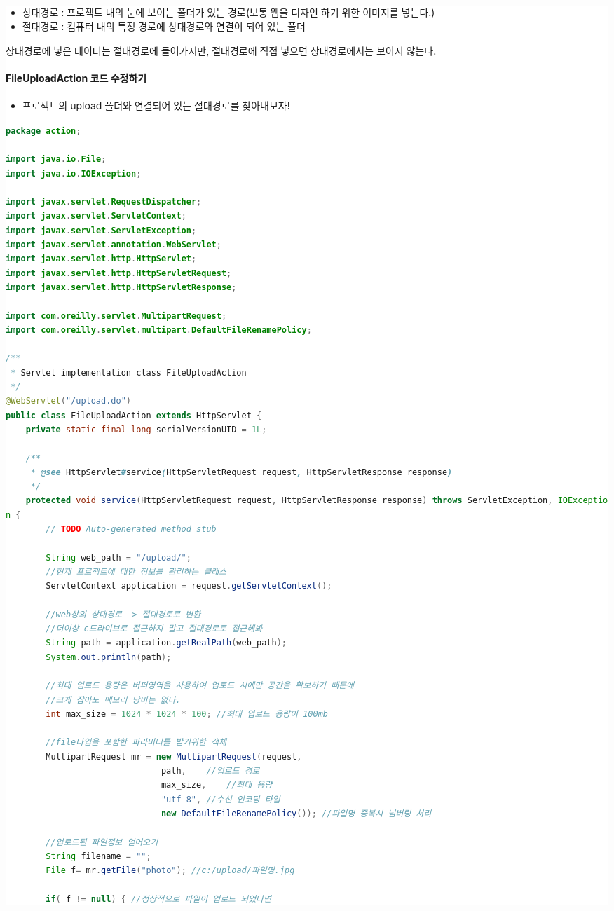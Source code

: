 - 상대경로 : 프로젝트 내의 눈에 보이는 폴더가 있는 경로(보통 웹을 디자인 하기 위한 이미지를 넣는다.)
- 절대경로 : 컴퓨터 내의 특정 경로에 상대경로와 연결이 되어 있는 폴더

상대경로에 넣은 데이터는 절대경로에 들어가지만, 절대경로에 직접 넣으면 상대경로에서는 보이지 않는다.

#### FileUploadAction 코드 수정하기
- 프로젝트의 upload 폴더와 연결되어 있는 절대경로를 찾아내보자!


```java
package action;

import java.io.File;
import java.io.IOException;

import javax.servlet.RequestDispatcher;
import javax.servlet.ServletContext;
import javax.servlet.ServletException;
import javax.servlet.annotation.WebServlet;
import javax.servlet.http.HttpServlet;
import javax.servlet.http.HttpServletRequest;
import javax.servlet.http.HttpServletResponse;

import com.oreilly.servlet.MultipartRequest;
import com.oreilly.servlet.multipart.DefaultFileRenamePolicy;

/**
 * Servlet implementation class FileUploadAction
 */
@WebServlet("/upload.do")
public class FileUploadAction extends HttpServlet {
	private static final long serialVersionUID = 1L;

	/**
	 * @see HttpServlet#service(HttpServletRequest request, HttpServletResponse response)
	 */
	protected void service(HttpServletRequest request, HttpServletResponse response) throws ServletException, IOException {
		// TODO Auto-generated method stub
		
		String web_path = "/upload/";
		//현재 프로젝트에 대한 정보를 관리하는 클래스
		ServletContext application = request.getServletContext();
		
		//web상의 상대경로 -> 절대경로로 변환
		//더이상 c드라이브로 접근하지 말고 절대경로로 접근해봐
		String path = application.getRealPath(web_path);
		System.out.println(path);
		
		//최대 업로드 용량은 버퍼영역을 사용하여 업로드 시에만 공간을 확보하기 때문에
		//크게 잡아도 메모리 낭비는 없다.
		int max_size = 1024 * 1024 * 100; //최대 업로드 용량이 100mb
		
		//file타입을 포함한 파라미터를 받기위한 객체
		MultipartRequest mr = new MultipartRequest(request,
							   path,	//업로드 경로
		 					   max_size,	//최대 용량
							   "utf-8",	//수신 인코딩 타입
							   new DefaultFileRenamePolicy()); //파일명 중복시 넘버링 처리
		
		//업로드된 파일정보 얻어오기
		String filename = "";
		File f= mr.getFile("photo"); //c:/upload/파일명.jpg
		
		if( f != null) { //정상적으로 파일이 업로드 되었다면
```